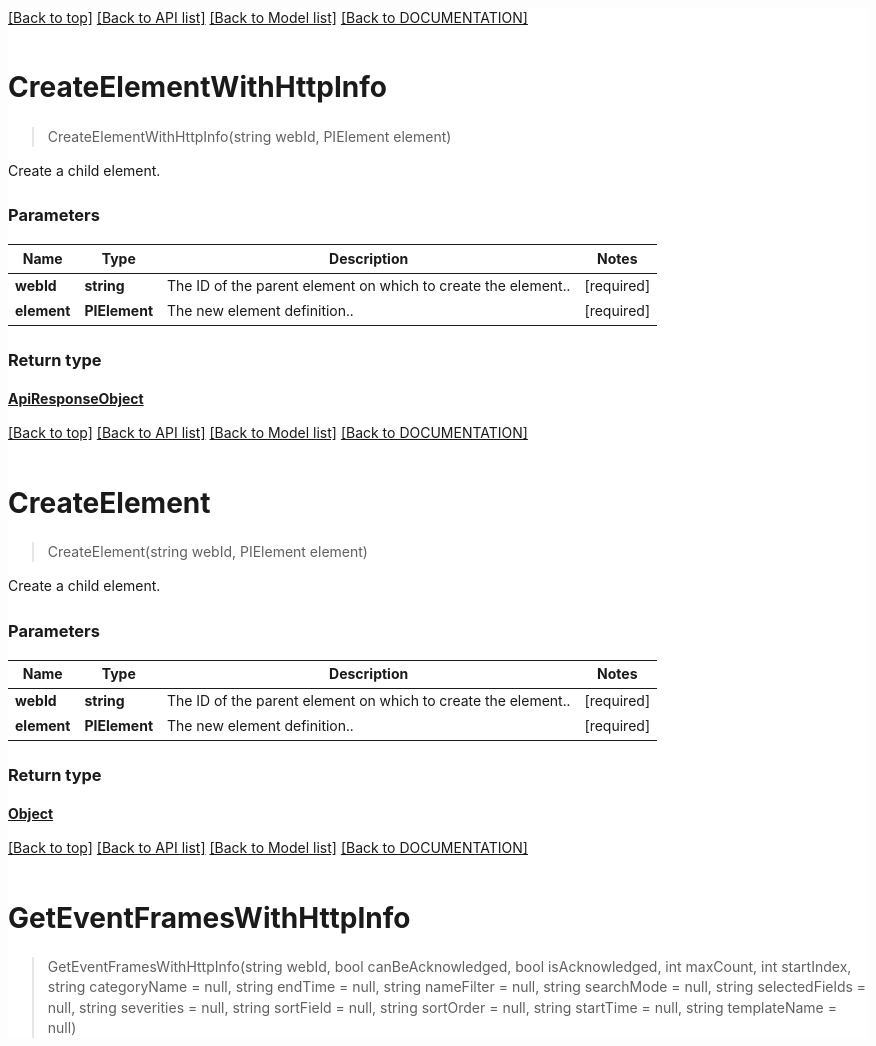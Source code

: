 [[Back to top]](#) [[Back to API list]](../../DOCUMENTATION.md#documentation-for-api-endpoints) [[Back to Model list]](../../DOCUMENTATION.md#documentation-for-models) [[Back to DOCUMENTATION]](../../DOCUMENTATION.md)

# **CreateElementWithHttpInfo**
> CreateElementWithHttpInfo(string webId, PIElement element)

Create a child element.

### Parameters

Name | Type | Description | Notes
------------- | ------------- | ------------- | -------------
 **webId** | **string**| The ID of the parent element on which to create the element.. | [required]
 **element** | **PIElement**| The new element definition.. | [required]


### Return type

[**ApiResponseObject**](../Response/ApiResponseObject.md)

[[Back to top]](#) [[Back to API list]](../../DOCUMENTATION.md#documentation-for-api-endpoints) [[Back to Model list]](../../DOCUMENTATION.md#documentation-for-models) [[Back to DOCUMENTATION]](../../DOCUMENTATION.md)

# **CreateElement**
> CreateElement(string webId, PIElement element)

Create a child element.

### Parameters

Name | Type | Description | Notes
------------- | ------------- | ------------- | -------------
 **webId** | **string**| The ID of the parent element on which to create the element.. | [required]
 **element** | **PIElement**| The new element definition.. | [required]


### Return type

[**Object**](../Model/Object.md)

[[Back to top]](#) [[Back to API list]](../../DOCUMENTATION.md#documentation-for-api-endpoints) [[Back to Model list]](../../DOCUMENTATION.md#documentation-for-models) [[Back to DOCUMENTATION]](../../DOCUMENTATION.md)

# **GetEventFramesWithHttpInfo**
> GetEventFramesWithHttpInfo(string webId, bool canBeAcknowledged, bool isAcknowledged, int maxCount, int startIndex, string categoryName = null, string endTime = null, string nameFilter = null, string searchMode = null, string selectedFields = null, string severities = null, string sortField = null, string sortOrder = null, string startTime = null, string templateName = null)
